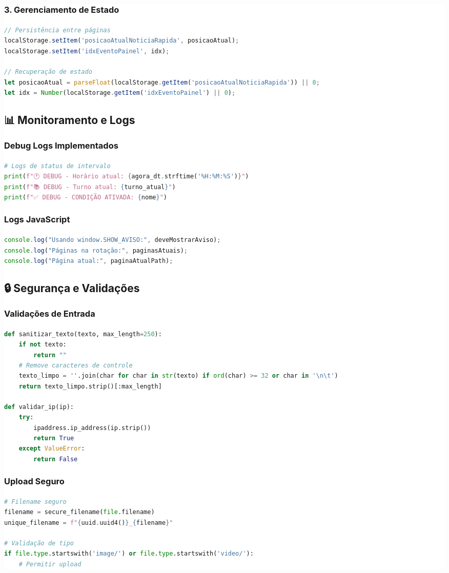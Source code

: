 ### 3. Gerenciamento de Estado
```javascript
// Persistência entre páginas
localStorage.setItem('posicaoAtualNoticiaRapida', posicaoAtual);
localStorage.setItem('idxEventoPainel', idx);

// Recuperação de estado
let posicaoAtual = parseFloat(localStorage.getItem('posicaoAtualNoticiaRapida')) || 0;
let idx = Number(localStorage.getItem('idxEventoPainel') || 0);
```

## 📊 Monitoramento e Logs

### Debug Logs Implementados
```python
# Logs de status de intervalo
print(f"🕐 DEBUG - Horário atual: {agora_dt.strftime('%H:%M:%S')}")
print(f"📚 DEBUG - Turno atual: {turno_atual}")
print(f"✅ DEBUG - CONDIÇÃO ATIVADA: {nome}")
```

### Logs JavaScript
```javascript
console.log("Usando window.SHOW_AVISO:", deveMostrarAviso);
console.log("Páginas na rotação:", paginasAtuais);
console.log("Página atual:", paginaAtualPath);
```

## 🔒 Segurança e Validações

### Validações de Entrada
```python
def sanitizar_texto(texto, max_length=250):
    if not texto:
        return ""
    # Remove caracteres de controle
    texto_limpo = ''.join(char for char in str(texto) if ord(char) >= 32 or char in '\n\t')
    return texto_limpo.strip()[:max_length]

def validar_ip(ip):
    try:
        ipaddress.ip_address(ip.strip())
        return True
    except ValueError:
        return False
```

### Upload Seguro
```python
# Filename seguro
filename = secure_filename(file.filename)
unique_filename = f"{uuid.uuid4()}_{filename}"

# Validação de tipo
if file.type.startswith('image/') or file.type.startswith('video/'):
    # Permitir upload
```
